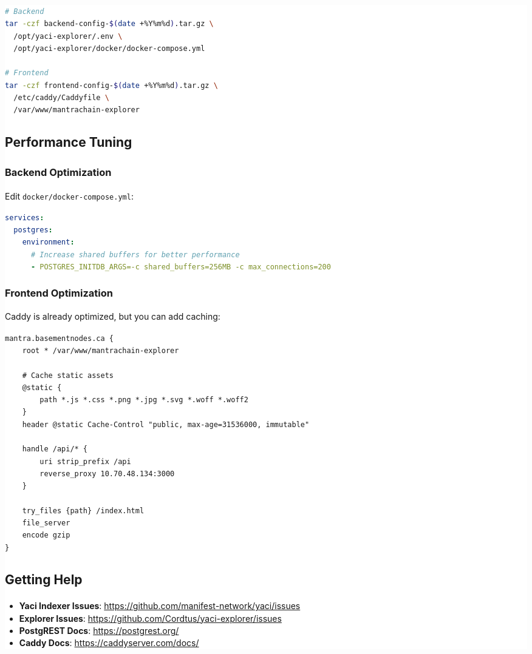 ```bash
# Backend
tar -czf backend-config-$(date +%Y%m%d).tar.gz \
  /opt/yaci-explorer/.env \
  /opt/yaci-explorer/docker/docker-compose.yml

# Frontend
tar -czf frontend-config-$(date +%Y%m%d).tar.gz \
  /etc/caddy/Caddyfile \
  /var/www/mantrachain-explorer
```

## Performance Tuning

### Backend Optimization

Edit `docker/docker-compose.yml`:

```yaml
services:
  postgres:
    environment:
      # Increase shared buffers for better performance
      - POSTGRES_INITDB_ARGS=-c shared_buffers=256MB -c max_connections=200
```

### Frontend Optimization

Caddy is already optimized, but you can add caching:

```
mantra.basementnodes.ca {
    root * /var/www/mantrachain-explorer

    # Cache static assets
    @static {
        path *.js *.css *.png *.jpg *.svg *.woff *.woff2
    }
    header @static Cache-Control "public, max-age=31536000, immutable"

    handle /api/* {
        uri strip_prefix /api
        reverse_proxy 10.70.48.134:3000
    }

    try_files {path} /index.html
    file_server
    encode gzip
}
```

## Getting Help

- **Yaci Indexer Issues**: https://github.com/manifest-network/yaci/issues
- **Explorer Issues**: https://github.com/Cordtus/yaci-explorer/issues
- **PostgREST Docs**: https://postgrest.org/
- **Caddy Docs**: https://caddyserver.com/docs/
